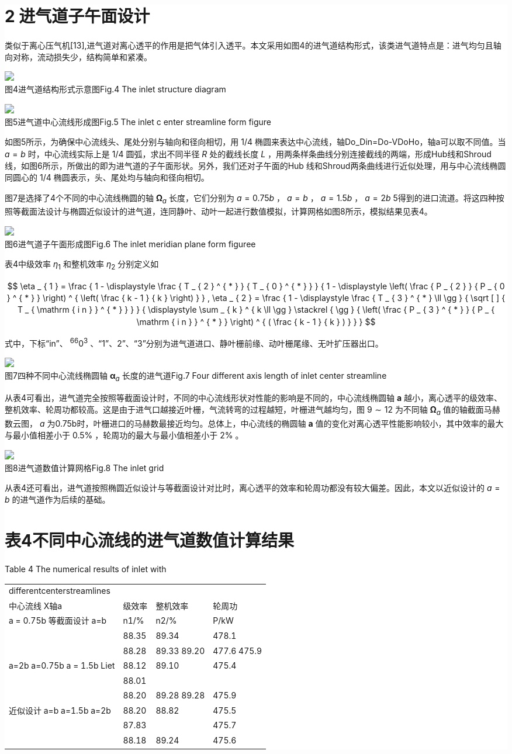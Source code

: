 # 2 进气道子午面设计

类似于离心压气机[13],进气道对离心透平的作用是把气体引入透平。本文采用如图4的进气道结构形式，该类进气道特点是：进气均匀且轴向对称，流动损失少，结构简单和紧凑。

![](images/f5bba055c9bc53e20a691bce655d3b5bbccee683550dfc25f1a13d68043a2a04.jpg)  
图4进气道结构形式示意图Fig.4 The inlet structure diagram

![](images/ef8b13c23a32dee28f88fccb884d40fc619fc264a3fb1b9b55631e503c2339b4.jpg)  
图5进气道中心流线形成图Fig.5 The inlet c enter streamline form figure

如图5所示，为确保中心流线头、尾处分别与轴向和径向相切，用 $1 / 4$ 椭圆来表达中心流线，轴Do_Din=Do-VDoHo，轴a可以取不同值。当 $a = b$ 时，中心流线实际上是 $1 / 4$ 圆弧，求出不同半径 $R$ 处的截线长度 $L$ ，用两条样条曲线分别连接截线的两端，形成Hub线和Shroud线，如图6所示，所做出的即为进气道的子午面形状。另外，我们还对子午面的Hub 线和Shroud两条曲线进行近似处理，用与中心流线椭圆同圆心的 $1 / 4$ 椭圆表示，头、尾处均与轴向和径向相切。

图7是选择了4个不同的中心流线椭圆的轴 $\mathbf { \Omega } _ { a }$ 长度，它们分别为 $a = 0 . 7 5 b$ ， $a = b$ ， $a = 1 . 5 b$ ， $a = 2 b$ 5得到的进口流道。将这四种按照等截面法设计与椭圆近似设计的进气道，连同静叶、动叶一起进行数值模拟，计算网格如图8所示，模拟结果见表4。

![](images/b4ff44115701fec53eb7687dbbca4ab5e79a3f5406faf848afdd0f03bef7701e.jpg)  
图6进气道子午面形成图Fig.6 The inlet meridian plane form figuree

表4中级效率 $\eta _ { 1 }$ 和整机效率 $\eta _ { 2 }$ 分别定义如

$$
\eta _ { 1 } = \frac { 1 - \displaystyle \frac { T _ { 2 } ^ { * } } { T _ { 0 } ^ { * } } } { 1 - \displaystyle \left( \frac { P _ { 2 } } { P _ { 0 } ^ { * } } \right) ^ { \left( \frac { k - 1 } { k } \right) } } , \eta _ { 2 } = \frac { 1 - \displaystyle \frac { T _ { 3 } ^ { * } \ll \gg } { \sqrt [ ] { T _ { \mathrm { i n } } ^ { * } } } } { \displaystyle \sum _ { k } ^ { k \ll \gg } \stackrel { \gg } { \left( \frac { P _ { 3 } ^ { * } } { P _ { \mathrm { i n } } ^ { * } } \right) ^ { ( \frac { k - 1 } { k } ) } } }
$$

式中，下标“in”、 $^ { 6 6 } 0 ^ { 3 }$ 、“1”、2”、“3”分别为进气道进口、静叶栅前缘、动叶栅尾缘、无叶扩压器出口。

![](images/b113480196bcab79b9e392d93fe08b57c7cceed6972219418e10539938f97a08.jpg)  
图7四种不同中心流线椭圆轴 $\mathbf { \alpha } _ { a }$ 长度的进气道Fig.7 Four different axis length of inlet center streamline

从表4可看出，进气道完全按照等截面设计时，不同的中心流线形状对性能的影响是不同的，中心流线椭圆轴 $\boldsymbol { a }$ 越小，离心透平的级效率、整机效率、轮周功都较高。这是由于进气口越接近叶栅，气流转弯的过程越短，叶栅进气越均匀，图 $9 { \sim } 1 2$ 为不同轴 $\mathbf { \Omega } _ { a }$ 值的轴截面马赫数云图， $a$ 为0.75b时，叶栅进口的马赫数最接近均匀。总体上，中心流线的椭圆轴 $\boldsymbol { a }$ 值的变化对离心透平性能影响较小，其中效率的最大与最小值相差小于 $0 . 5 \%$ ，轮周功的最大与最小值相差小于 $2 \%$ 。

![](images/ceaf49de7e3075b1cee42eeb791fe36df20dc5d587fcd62b9eba608a15dfeb27.jpg)  
图8进气道数值计算网格Fig.8 The inlet grid

从表4还可看出，进气道按照椭圆近似设计与等截面设计对比时，离心透平的效率和轮周功都没有较大偏差。因此，本文以近似设计的 $a = b$ 的进气道作为后续的基础。

# 表4不同中心流线的进气道数值计算结果

Table 4 The numerical results of inlet with   

<html><body><table><tr><td colspan="4">differentcenterstreamlines</td></tr><tr><td>中心流线 X轴a</td><td>级效率</td><td>整机效率</td><td>轮周功</td></tr><tr><td rowspan="3">a = 0.75b 等截面设计 a=b</td><td>n1/%</td><td>n2/%</td><td>P/kW</td></tr><tr><td>88.35</td><td>89.34</td><td>478.1</td></tr><tr><td>88.28</td><td>89.33 89.20</td><td>477.6 475.9</td></tr><tr><td rowspan="3">a=2b a=0.75b a = 1.5b Liet</td><td>88.12</td><td>89.10</td><td>475.4</td></tr><tr><td>88.01</td><td></td><td></td></tr><tr><td>88.20</td><td>89.28 89.28</td><td>475.9</td></tr><tr><td rowspan="3">近似设计 a=b a=1.5b a=2b</td><td>88.20</td><td>88.82</td><td>475.5</td></tr><tr><td>87.83</td><td></td><td>475.7</td></tr><tr><td>88.18</td><td>89.24</td><td>475.6</td></tr></table></body></html>
